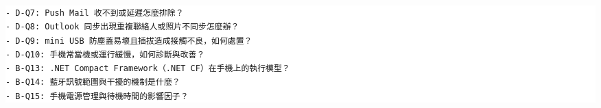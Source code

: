     - D-Q7: Push Mail 收不到或延遲怎麼排除？
    - D-Q8: Outlook 同步出現重複聯絡人或照片不同步怎麼辦？
    - D-Q9: mini USB 防塵蓋易壞且插拔造成接觸不良，如何處置？
    - D-Q10: 手機常當機或運行緩慢，如何診斷與改善？
    - B-Q13: .NET Compact Framework（.NET CF）在手機上的執行模型？
    - B-Q14: 藍牙訊號範圍與干擾的機制是什麼？
    - B-Q15: 手機電源管理與待機時間的影響因子？